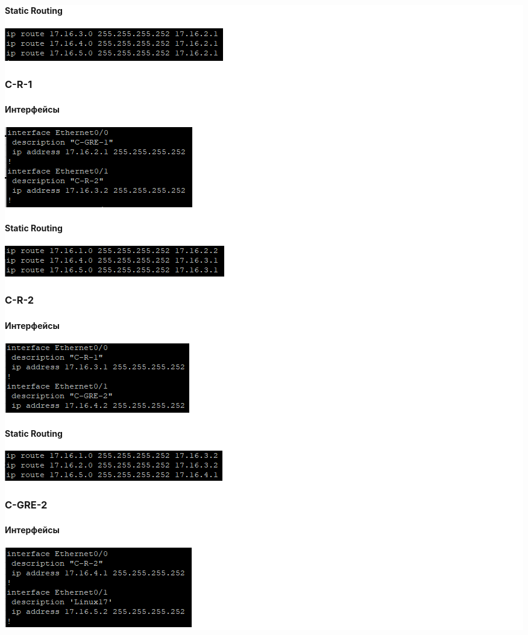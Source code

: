 #### Static Routing

![](./image/nets2-2-3.png)

### C-R-1

#### Интерфейсы

![](./image/nets2-2-4.png)

#### Static Routing

![](./image/nets2-2-5.png)
### C-R-2

#### Интерфейсы

![](./image/nets2-2-6.png)

#### Static Routing

![](./image/nets2-2-7.png)

### C-GRE-2

#### Интерфейсы

![](./image/nets2-2-8.png)
